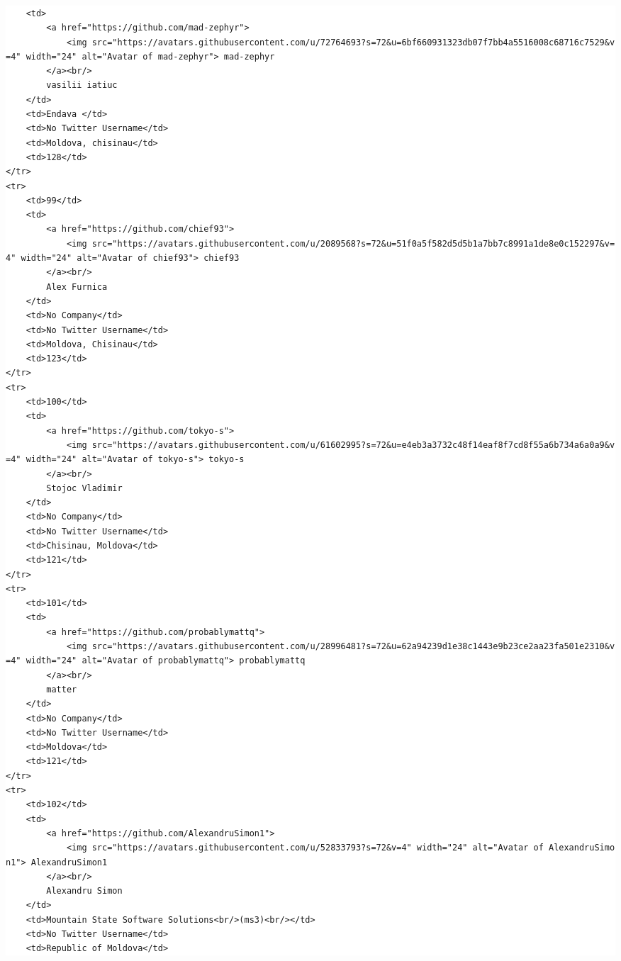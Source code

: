 		<td>
			<a href="https://github.com/mad-zephyr">
				<img src="https://avatars.githubusercontent.com/u/72764693?s=72&u=6bf660931323db07f7bb4a5516008c68716c7529&v=4" width="24" alt="Avatar of mad-zephyr"> mad-zephyr
			</a><br/>
			vasilii iatiuc
		</td>
		<td>Endava </td>
		<td>No Twitter Username</td>
		<td>Moldova, chisinau</td>
		<td>128</td>
	</tr>
	<tr>
		<td>99</td>
		<td>
			<a href="https://github.com/chief93">
				<img src="https://avatars.githubusercontent.com/u/2089568?s=72&u=51f0a5f582d5d5b1a7bb7c8991a1de8e0c152297&v=4" width="24" alt="Avatar of chief93"> chief93
			</a><br/>
			Alex Furnica
		</td>
		<td>No Company</td>
		<td>No Twitter Username</td>
		<td>Moldova, Chisinau</td>
		<td>123</td>
	</tr>
	<tr>
		<td>100</td>
		<td>
			<a href="https://github.com/tokyo-s">
				<img src="https://avatars.githubusercontent.com/u/61602995?s=72&u=e4eb3a3732c48f14eaf8f7cd8f55a6b734a6a0a9&v=4" width="24" alt="Avatar of tokyo-s"> tokyo-s
			</a><br/>
			Stojoc Vladimir
		</td>
		<td>No Company</td>
		<td>No Twitter Username</td>
		<td>Chisinau, Moldova</td>
		<td>121</td>
	</tr>
	<tr>
		<td>101</td>
		<td>
			<a href="https://github.com/probablymattq">
				<img src="https://avatars.githubusercontent.com/u/28996481?s=72&u=62a94239d1e38c1443e9b23ce2aa23fa501e2310&v=4" width="24" alt="Avatar of probablymattq"> probablymattq
			</a><br/>
			matter
		</td>
		<td>No Company</td>
		<td>No Twitter Username</td>
		<td>Moldova</td>
		<td>121</td>
	</tr>
	<tr>
		<td>102</td>
		<td>
			<a href="https://github.com/AlexandruSimon1">
				<img src="https://avatars.githubusercontent.com/u/52833793?s=72&v=4" width="24" alt="Avatar of AlexandruSimon1"> AlexandruSimon1
			</a><br/>
			Alexandru Simon
		</td>
		<td>Mountain State Software Solutions<br/>(ms3)<br/></td>
		<td>No Twitter Username</td>
		<td>Republic of Moldova</td>